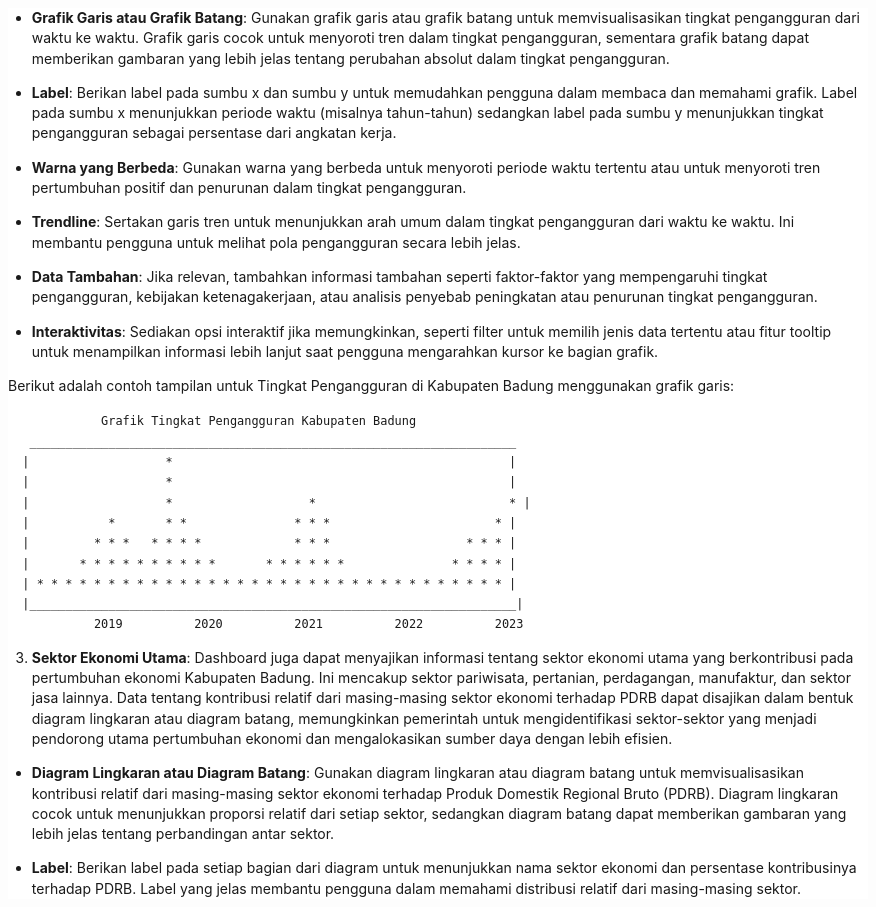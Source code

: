 
- **Grafik Garis atau Grafik Batang**: Gunakan grafik garis atau grafik batang untuk memvisualisasikan tingkat pengangguran dari waktu ke waktu. Grafik garis cocok untuk menyoroti tren dalam tingkat pengangguran, sementara grafik batang dapat memberikan gambaran yang lebih jelas tentang perubahan absolut dalam tingkat pengangguran.

- **Label**: Berikan label pada sumbu x dan sumbu y untuk memudahkan pengguna dalam membaca dan memahami grafik. Label pada sumbu x menunjukkan periode waktu (misalnya tahun-tahun) sedangkan label pada sumbu y menunjukkan tingkat pengangguran sebagai persentase dari angkatan kerja.

- **Warna yang Berbeda**: Gunakan warna yang berbeda untuk menyoroti periode waktu tertentu atau untuk menyoroti tren pertumbuhan positif dan penurunan dalam tingkat pengangguran.

- **Trendline**: Sertakan garis tren untuk menunjukkan arah umum dalam tingkat pengangguran dari waktu ke waktu. Ini membantu pengguna untuk melihat pola pengangguran secara lebih jelas.

- **Data Tambahan**: Jika relevan, tambahkan informasi tambahan seperti faktor-faktor yang mempengaruhi tingkat pengangguran, kebijakan ketenagakerjaan, atau analisis penyebab peningkatan atau penurunan tingkat pengangguran.

- **Interaktivitas**: Sediakan opsi interaktif jika memungkinkan, seperti filter untuk memilih jenis data tertentu atau fitur tooltip untuk menampilkan informasi lebih lanjut saat pengguna mengarahkan kursor ke bagian grafik.

Berikut adalah contoh tampilan untuk Tingkat Pengangguran di Kabupaten Badung menggunakan grafik garis:

```
             Grafik Tingkat Pengangguran Kabupaten Badung
   ____________________________________________________________________
  |                   *                                               |
  |                   *                                               |
  |                   *                   *                           * |
  |           *       * *               * * *                       * |
  |         * * *   * * * *             * * *                   * * * |
  |       * * * * * * * * * *       * * * * * *               * * * * |
  | * * * * * * * * * * * * * * * * * * * * * * * * * * * * * * * * * |
  |____________________________________________________________________|
            2019          2020          2021          2022          2023
```



3. **Sektor Ekonomi Utama**: Dashboard juga dapat menyajikan informasi tentang sektor ekonomi utama yang berkontribusi pada pertumbuhan ekonomi Kabupaten Badung. Ini mencakup sektor pariwisata, pertanian, perdagangan, manufaktur, dan sektor jasa lainnya. Data tentang kontribusi relatif dari masing-masing sektor ekonomi terhadap PDRB dapat disajikan dalam bentuk diagram lingkaran atau diagram batang, memungkinkan pemerintah untuk mengidentifikasi sektor-sektor yang menjadi pendorong utama pertumbuhan ekonomi dan mengalokasikan sumber daya dengan lebih efisien.


- **Diagram Lingkaran atau Diagram Batang**: Gunakan diagram lingkaran atau diagram batang untuk memvisualisasikan kontribusi relatif dari masing-masing sektor ekonomi terhadap Produk Domestik Regional Bruto (PDRB). Diagram lingkaran cocok untuk menunjukkan proporsi relatif dari setiap sektor, sedangkan diagram batang dapat memberikan gambaran yang lebih jelas tentang perbandingan antar sektor.

- **Label**: Berikan label pada setiap bagian dari diagram untuk menunjukkan nama sektor ekonomi dan persentase kontribusinya terhadap PDRB. Label yang jelas membantu pengguna dalam memahami distribusi relatif dari masing-masing sektor.
